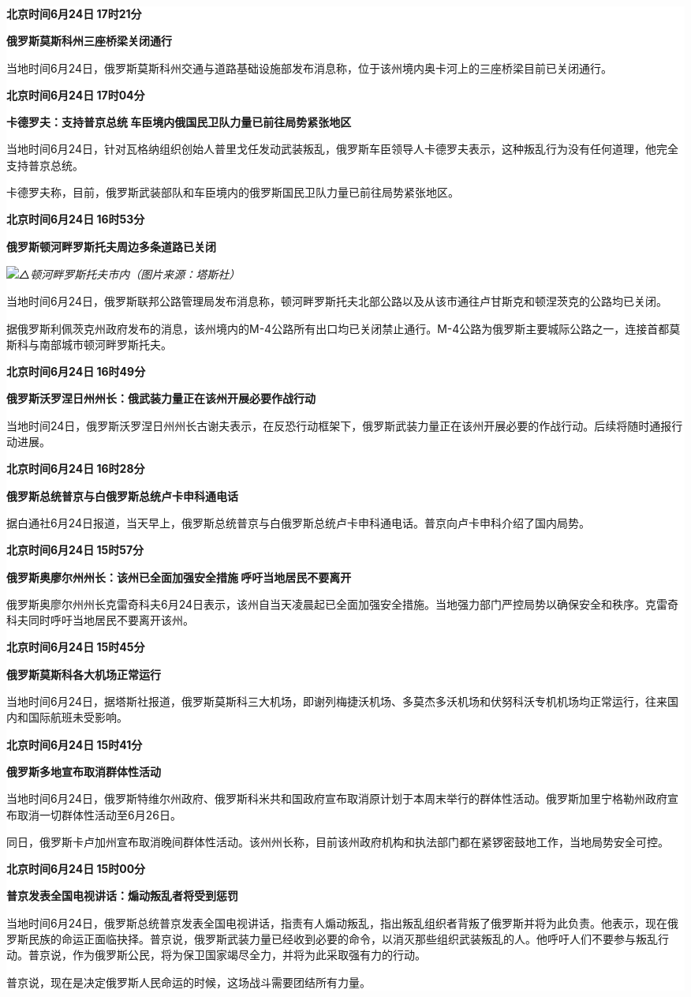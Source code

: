 **北京时间6月24日 17时21分**

**俄罗斯莫斯科州三座桥梁关闭通行**

当地时间6月24日，俄罗斯莫斯科州交通与道路基础设施部发布消息称，位于该州境内奥卡河上的三座桥梁目前已关闭通行。

**北京时间6月24日 17时04分**

**卡德罗夫：支持普京总统 车臣境内俄国民卫队力量已前往局势紧张地区**

当地时间6月24日，针对瓦格纳组织创始人普里戈任发动武装叛乱，俄罗斯车臣领导人卡德罗夫表示，这种叛乱行为没有任何道理，他完全支持普京总统。

卡德罗夫称，目前，俄罗斯武装部队和车臣境内的俄罗斯国民卫队力量已前往局势紧张地区。

**北京时间6月24日 16时53分**

**俄罗斯顿河畔罗斯托夫周边多条道路已关闭**

![](https://inews.gtimg.com/news_bt/O3o1rwusW-i3owWx2m0jTIFH55EJSkUTQP7O6ZuBLyt1cAA/1000)_△顿河畔罗斯托夫市内（图片来源：塔斯社）_

当地时间6月24日，俄罗斯联邦公路管理局发布消息称，顿河畔罗斯托夫北部公路以及从该市通往卢甘斯克和顿涅茨克的公路均已关闭。

据俄罗斯利佩茨克州政府发布的消息，该州境内的M-4公路所有出口均已关闭禁止通行。M-4公路为俄罗斯主要城际公路之一，连接首都莫斯科与南部城市顿河畔罗斯托夫。

**北京时间6月24日 16时49分**

**俄罗斯沃罗涅日州州长：俄武装力量正在该州开展必要作战行动**

当地时间24日，俄罗斯沃罗涅日州州长古谢夫表示，在反恐行动框架下，俄罗斯武装力量正在该州开展必要的作战行动。后续将随时通报行动进展。

**北京时间6月24日 16时28分**

**俄罗斯总统普京与白俄罗斯总统卢卡申科通电话**

据白通社6月24日报道，当天早上，俄罗斯总统普京与白俄罗斯总统卢卡申科通电话。普京向卢卡申科介绍了国内局势。

**北京时间6月24日 15时57分**

**俄罗斯奥廖尔州州长：该州已全面加强安全措施 呼吁当地居民不要离开**

俄罗斯奥廖尔州州长克雷奇科夫6月24日表示，该州自当天凌晨起已全面加强安全措施。当地强力部门严控局势以确保安全和秩序。克雷奇科夫同时呼吁当地居民不要离开该州。

**北京时间6月24日 15时45分**

**俄罗斯莫斯科各大机场正常运行**

当地时间6月24日，据塔斯社报道，俄罗斯莫斯科三大机场，即谢列梅捷沃机场、多莫杰多沃机场和伏努科沃专机机场均正常运行，往来国内和国际航班未受影响。

**北京时间6月24日 15时41分**

**俄罗斯多地宣布取消群体性活动**

当地时间6月24日，俄罗斯特维尔州政府、俄罗斯科米共和国政府宣布取消原计划于本周末举行的群体性活动。俄罗斯加里宁格勒州政府宣布取消一切群体性活动至6月26日。

同日，俄罗斯卡卢加州宣布取消晚间群体性活动。该州州长称，目前该州政府机构和执法部门都在紧锣密鼓地工作，当地局势安全可控。

**北京时间6月24日 15时00分**

**普京发表全国电视讲话：煽动叛乱者将受到惩罚**

当地时间6月24日，俄罗斯总统普京发表全国电视讲话，指责有人煽动叛乱，指出叛乱组织者背叛了俄罗斯并将为此负责。他表示，现在俄罗斯民族的命运正面临抉择。普京说，俄罗斯武装力量已经收到必要的命令，以消灭那些组织武装叛乱的人。他呼吁人们不要参与叛乱行动。普京说，作为俄罗斯公民，将为保卫国家竭尽全力，并将为此采取强有力的行动。

普京说，现在是决定俄罗斯人民命运的时候，这场战斗需要团结所有力量。
